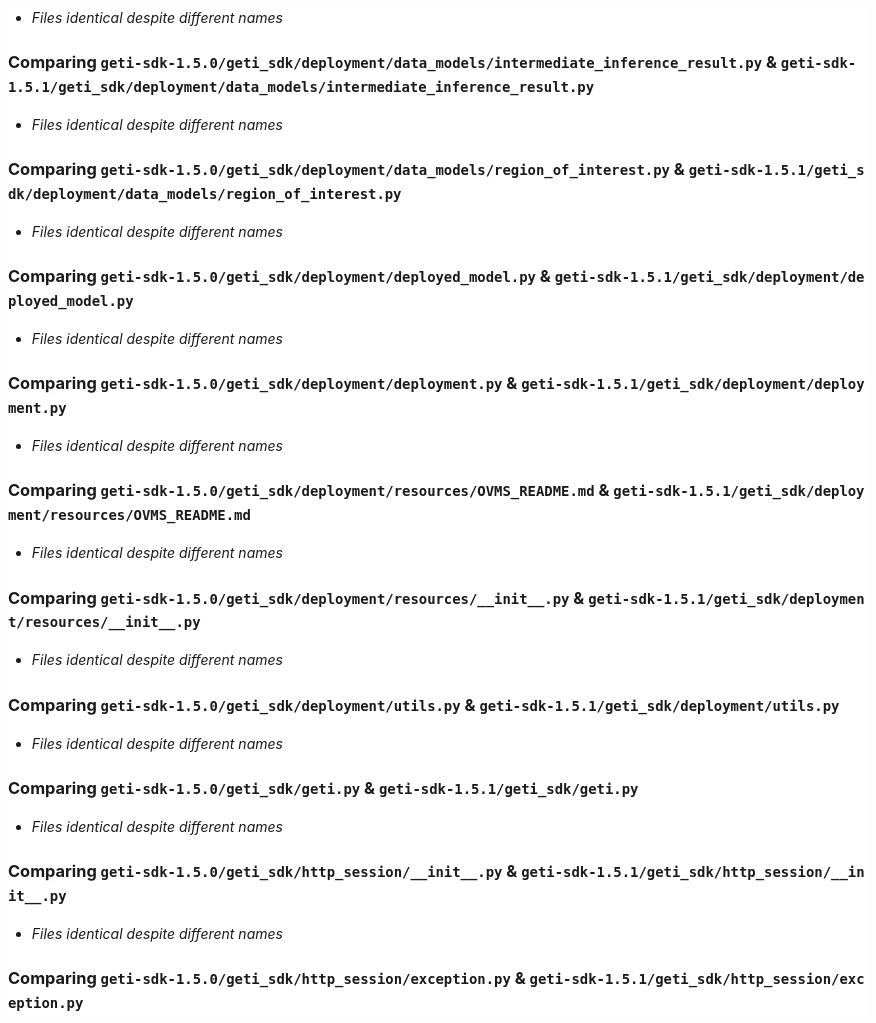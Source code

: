  * *Files identical despite different names*

### Comparing `geti-sdk-1.5.0/geti_sdk/deployment/data_models/intermediate_inference_result.py` & `geti-sdk-1.5.1/geti_sdk/deployment/data_models/intermediate_inference_result.py`

 * *Files identical despite different names*

### Comparing `geti-sdk-1.5.0/geti_sdk/deployment/data_models/region_of_interest.py` & `geti-sdk-1.5.1/geti_sdk/deployment/data_models/region_of_interest.py`

 * *Files identical despite different names*

### Comparing `geti-sdk-1.5.0/geti_sdk/deployment/deployed_model.py` & `geti-sdk-1.5.1/geti_sdk/deployment/deployed_model.py`

 * *Files identical despite different names*

### Comparing `geti-sdk-1.5.0/geti_sdk/deployment/deployment.py` & `geti-sdk-1.5.1/geti_sdk/deployment/deployment.py`

 * *Files identical despite different names*

### Comparing `geti-sdk-1.5.0/geti_sdk/deployment/resources/OVMS_README.md` & `geti-sdk-1.5.1/geti_sdk/deployment/resources/OVMS_README.md`

 * *Files identical despite different names*

### Comparing `geti-sdk-1.5.0/geti_sdk/deployment/resources/__init__.py` & `geti-sdk-1.5.1/geti_sdk/deployment/resources/__init__.py`

 * *Files identical despite different names*

### Comparing `geti-sdk-1.5.0/geti_sdk/deployment/utils.py` & `geti-sdk-1.5.1/geti_sdk/deployment/utils.py`

 * *Files identical despite different names*

### Comparing `geti-sdk-1.5.0/geti_sdk/geti.py` & `geti-sdk-1.5.1/geti_sdk/geti.py`

 * *Files identical despite different names*

### Comparing `geti-sdk-1.5.0/geti_sdk/http_session/__init__.py` & `geti-sdk-1.5.1/geti_sdk/http_session/__init__.py`

 * *Files identical despite different names*

### Comparing `geti-sdk-1.5.0/geti_sdk/http_session/exception.py` & `geti-sdk-1.5.1/geti_sdk/http_session/exception.py`
